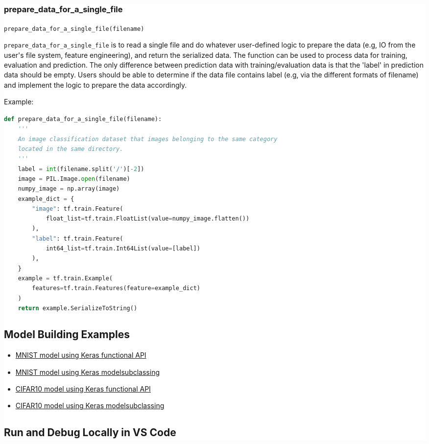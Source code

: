 ### prepare_data_for_a_single_file

```python
prepare_data_for_a_single_file(filename)
```

`prepare_data_for_a_single_file` is to read a single file and do whatever
user-defined logic to prepare the data (e.g, IO from the user's file system,
feature engineering), and return the serialized data. The function can be used
to process data for training, evaluation and prediction. The only difference
between prediction data with training/evaluation data is that the 'label' in
prediction data should be empty. Users should be able to determine if the data
file contains label (e.g, via the different formats of filename) and implement
the logic to prepare the data accordingly.

Example:

```python
def prepare_data_for_a_single_file(filename):
    '''
    An image classification dataset that images belonging to the same category
    located in the same directory.
    '''
    label = int(filename.split('/')[-2])
    image = PIL.Image.open(filename)
    numpy_image = np.array(image)
    example_dict = {
        "image": tf.train.Feature(
            float_list=tf.train.FloatList(value=numpy_image.flatten())
        ),
        "label": tf.train.Feature(
            int64_list=tf.train.Int64List(value=[label])
        ),
    }
    example = tf.train.Example(
        features=tf.train.Features(feature=example_dict)
    )
    return example.SerializeToString()
```

## Model Building Examples

- [MNIST model using Keras functional API](https://github.com/sql-machine-learning/elasticdl/blob/develop/model_zoo/mnist_functional_api/mnist_functional_api.py)

- [MNIST model using Keras modelsubclassing](https://github.com/sql-machine-learning/elasticdl/blob/develop/model_zoo/mnist_subclass/mnist_subclass.py)

- [CIFAR10 model using Keras functional API](https://github.com/sql-machine-learning/elasticdl/blob/develop/model_zoo/cifar10_functional_api/cifar10_functional_api.py)

- [CIFAR10 model using Keras modelsubclassing](https://github.com/sql-machine-learning/elasticdl/blob/develop/model_zoo/cifar10_subclass/cifar10_subclass.py)

## Run and Debug Locally in VS Code
